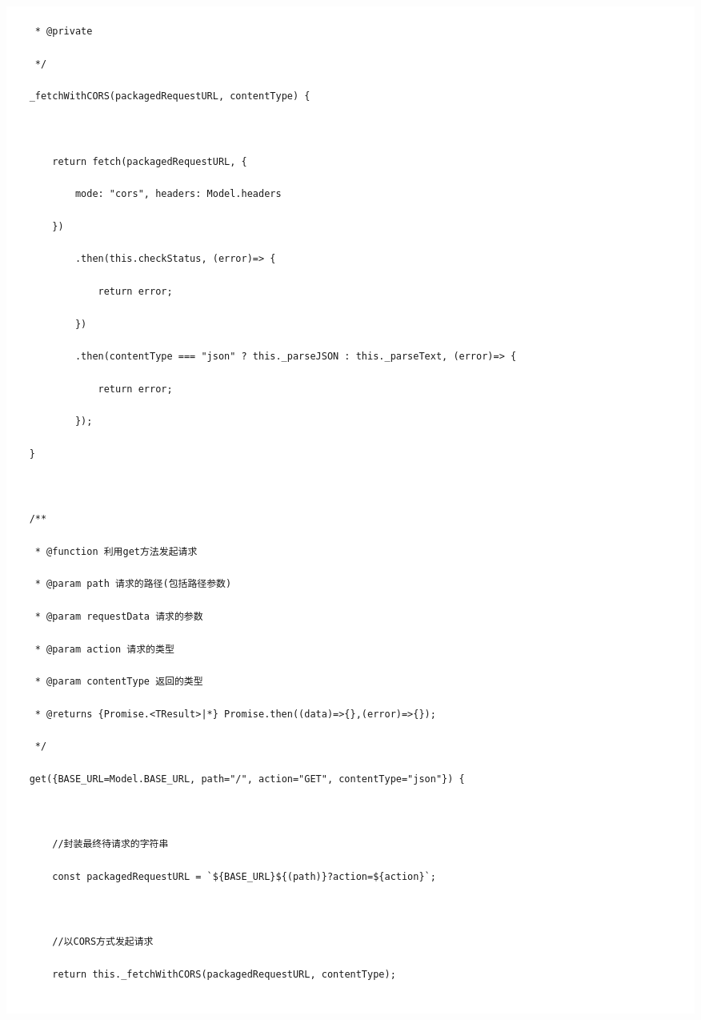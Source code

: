 ```

     * @private

     */

    _fetchWithCORS(packagedRequestURL, contentType) {



        return fetch(packagedRequestURL, {

            mode: "cors", headers: Model.headers

        })

            .then(this.checkStatus, (error)=> {

                return error;

            })

            .then(contentType === "json" ? this._parseJSON : this._parseText, (error)=> {

                return error;

            });

    }



    /**

     * @function 利用get方法发起请求

     * @param path 请求的路径(包括路径参数)

     * @param requestData 请求的参数

     * @param action 请求的类型

     * @param contentType 返回的类型

     * @returns {Promise.<TResult>|*} Promise.then((data)=>{},(error)=>{});

     */

    get({BASE_URL=Model.BASE_URL, path="/", action="GET", contentType="json"}) {



        //封装最终待请求的字符串

        const packagedRequestURL = `${BASE_URL}${(path)}?action=${action}`;



        //以CORS方式发起请求

        return this._fetchWithCORS(packagedRequestURL, contentType);



```